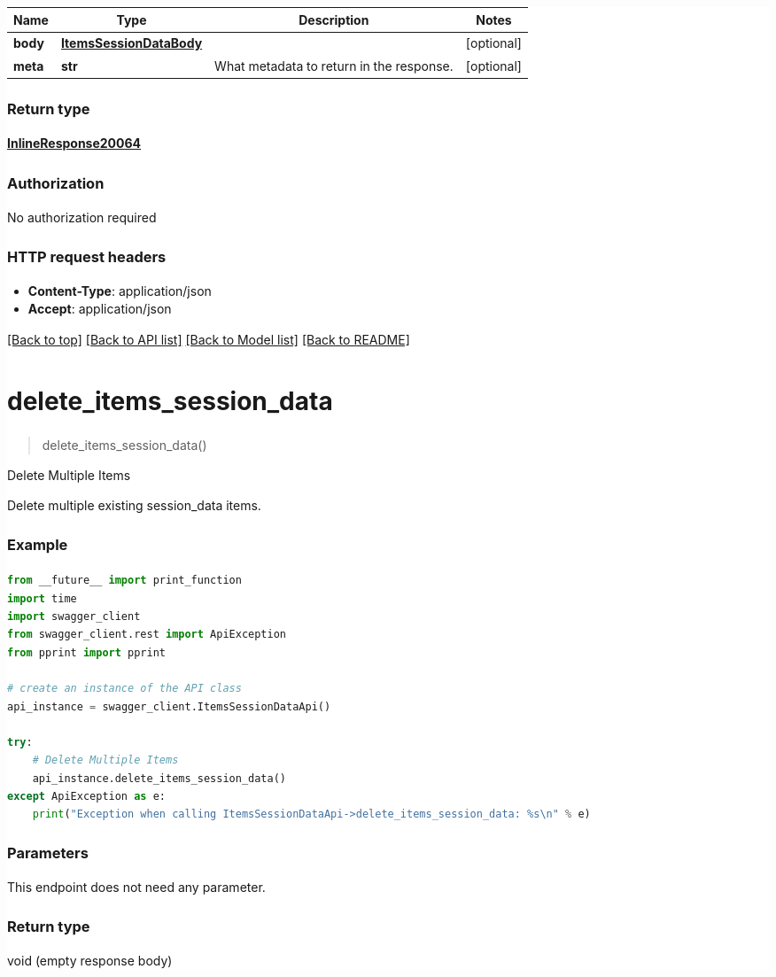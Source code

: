 Name | Type | Description  | Notes
------------- | ------------- | ------------- | -------------
 **body** | [**ItemsSessionDataBody**](ItemsSessionDataBody.md)|  | [optional] 
 **meta** | **str**| What metadata to return in the response. | [optional] 

### Return type

[**InlineResponse20064**](InlineResponse20064.md)

### Authorization

No authorization required

### HTTP request headers

 - **Content-Type**: application/json
 - **Accept**: application/json

[[Back to top]](#) [[Back to API list]](../README.md#documentation-for-api-endpoints) [[Back to Model list]](../README.md#documentation-for-models) [[Back to README]](../README.md)

# **delete_items_session_data**
> delete_items_session_data()

Delete Multiple Items

Delete multiple existing session_data items.

### Example
```python
from __future__ import print_function
import time
import swagger_client
from swagger_client.rest import ApiException
from pprint import pprint

# create an instance of the API class
api_instance = swagger_client.ItemsSessionDataApi()

try:
    # Delete Multiple Items
    api_instance.delete_items_session_data()
except ApiException as e:
    print("Exception when calling ItemsSessionDataApi->delete_items_session_data: %s\n" % e)
```

### Parameters
This endpoint does not need any parameter.

### Return type

void (empty response body)
